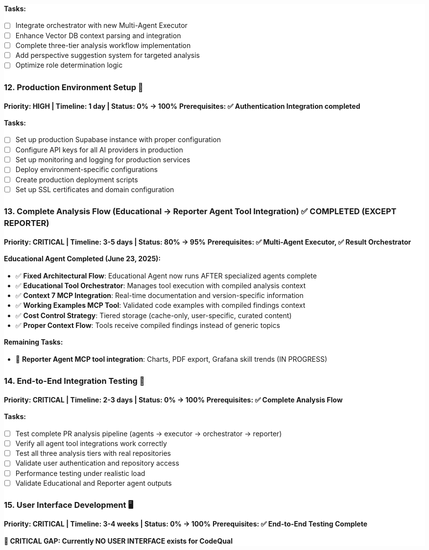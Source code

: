 **Tasks:**
- [ ] Integrate orchestrator with new Multi-Agent Executor
- [ ] Enhance Vector DB context parsing and integration
- [ ] Complete three-tier analysis workflow implementation
- [ ] Add perspective suggestion system for targeted analysis
- [ ] Optimize role determination logic

### **12. Production Environment Setup** 🔧
**Priority: HIGH | Timeline: 1 day | Status: 0% → 100%**
**Prerequisites: ✅ Authentication Integration completed**

**Tasks:**
- [ ] Set up production Supabase instance with proper configuration
- [ ] Configure API keys for all AI providers in production
- [ ] Set up monitoring and logging for production services
- [ ] Deploy environment-specific configurations
- [ ] Create production deployment scripts
- [ ] Set up SSL certificates and domain configuration

### **13. Complete Analysis Flow (Educational → Reporter Agent Tool Integration)** ✅ COMPLETED (EXCEPT REPORTER)
**Priority: CRITICAL | Timeline: 3-5 days | Status: 80% → 95%**
**Prerequisites: ✅ Multi-Agent Executor, ✅ Result Orchestrator**

**Educational Agent Completed (June 23, 2025):**
- ✅ **Fixed Architectural Flow**: Educational Agent now runs AFTER specialized agents complete
- ✅ **Educational Tool Orchestrator**: Manages tool execution with compiled analysis context
- ✅ **Context 7 MCP Integration**: Real-time documentation and version-specific information
- ✅ **Working Examples MCP Tool**: Validated code examples with compiled findings context
- ✅ **Cost Control Strategy**: Tiered storage (cache-only, user-specific, curated content)
- ✅ **Proper Context Flow**: Tools receive compiled findings instead of generic topics

**Remaining Tasks:**
- 🔄 **Reporter Agent MCP tool integration**: Charts, PDF export, Grafana skill trends (IN PROGRESS)

### **14. End-to-End Integration Testing** 🧪
**Priority: CRITICAL | Timeline: 2-3 days | Status: 0% → 100%**
**Prerequisites: ✅ Complete Analysis Flow**

**Tasks:**
- [ ] Test complete PR analysis pipeline (agents → executor → orchestrator → reporter)
- [ ] Verify all agent tool integrations work correctly
- [ ] Test all three analysis tiers with real repositories
- [ ] Validate user authentication and repository access
- [ ] Performance testing under realistic load
- [ ] Validate Educational and Reporter agent outputs

### **15. User Interface Development** 🖥️
**Priority: CRITICAL | Timeline: 3-4 weeks | Status: 0% → 100%**
**Prerequisites: ✅ End-to-End Testing Complete**

**🚨 CRITICAL GAP: Currently NO USER INTERFACE exists for CodeQual**
